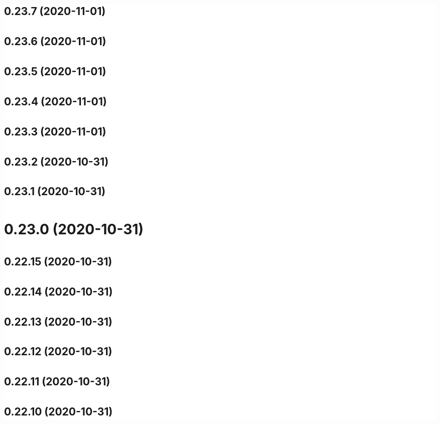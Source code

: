 

## 0.23.7 (2020-11-01)



## 0.23.6 (2020-11-01)



## 0.23.5 (2020-11-01)



## 0.23.4 (2020-11-01)



## 0.23.3 (2020-11-01)



## 0.23.2 (2020-10-31)



## 0.23.1 (2020-10-31)



# 0.23.0 (2020-10-31)



## 0.22.15 (2020-10-31)



## 0.22.14 (2020-10-31)



## 0.22.13 (2020-10-31)



## 0.22.12 (2020-10-31)



## 0.22.11 (2020-10-31)



## 0.22.10 (2020-10-31)

